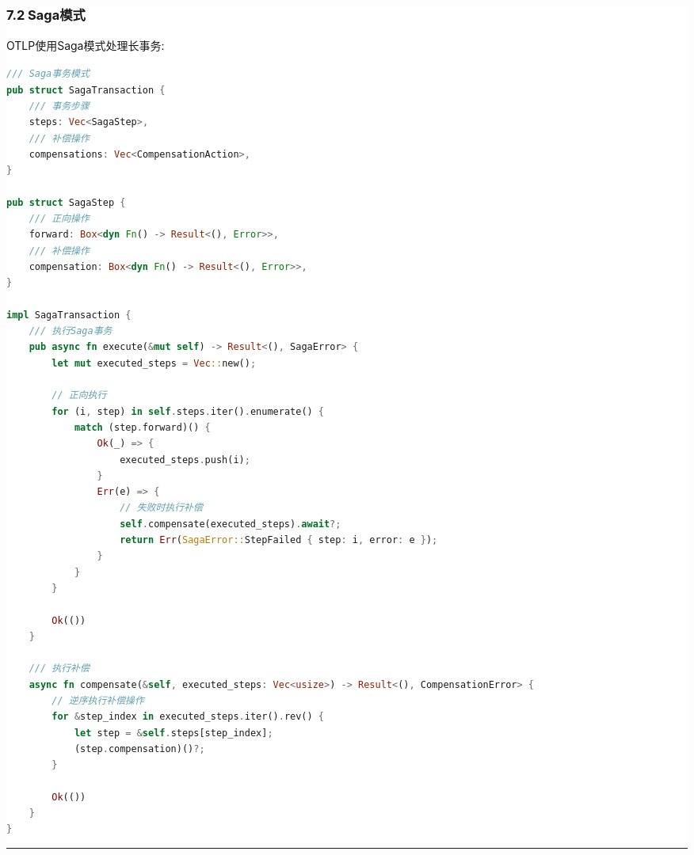 ### 7.2 Saga模式

OTLP使用Saga模式处理长事务:

```rust
/// Saga事务模式
pub struct SagaTransaction {
    /// 事务步骤
    steps: Vec<SagaStep>,
    /// 补偿操作
    compensations: Vec<CompensationAction>,
}

pub struct SagaStep {
    /// 正向操作
    forward: Box<dyn Fn() -> Result<(), Error>>,
    /// 补偿操作
    compensation: Box<dyn Fn() -> Result<(), Error>>,
}

impl SagaTransaction {
    /// 执行Saga事务
    pub async fn execute(&mut self) -> Result<(), SagaError> {
        let mut executed_steps = Vec::new();
        
        // 正向执行
        for (i, step) in self.steps.iter().enumerate() {
            match (step.forward)() {
                Ok(_) => {
                    executed_steps.push(i);
                }
                Err(e) => {
                    // 失败时执行补偿
                    self.compensate(executed_steps).await?;
                    return Err(SagaError::StepFailed { step: i, error: e });
                }
            }
        }
        
        Ok(())
    }
    
    /// 执行补偿
    async fn compensate(&self, executed_steps: Vec<usize>) -> Result<(), CompensationError> {
        // 逆序执行补偿操作
        for &step_index in executed_steps.iter().rev() {
            let step = &self.steps[step_index];
            (step.compensation)()?;
        }
        
        Ok(())
    }
}
```

---